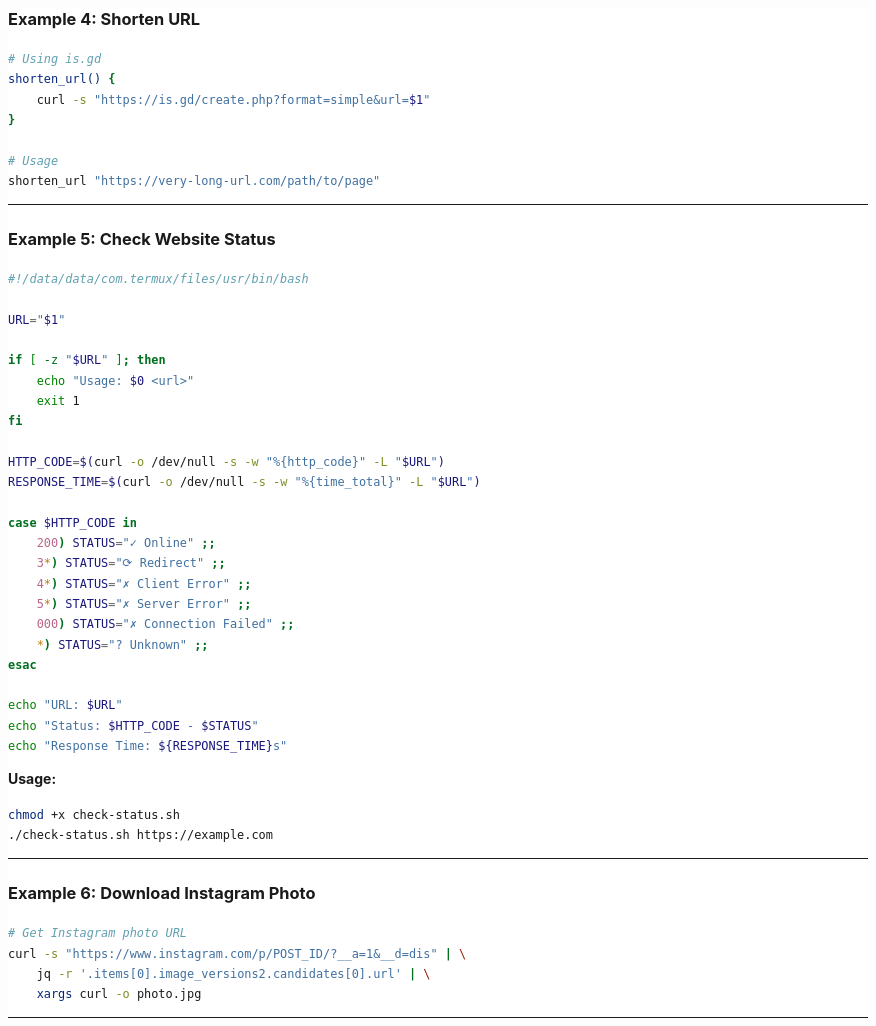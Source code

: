 
### Example 4: Shorten URL
```bash
# Using is.gd
shorten_url() {
    curl -s "https://is.gd/create.php?format=simple&url=$1"
}

# Usage
shorten_url "https://very-long-url.com/path/to/page"
```

---

### Example 5: Check Website Status
```bash
#!/data/data/com.termux/files/usr/bin/bash

URL="$1"

if [ -z "$URL" ]; then
    echo "Usage: $0 <url>"
    exit 1
fi

HTTP_CODE=$(curl -o /dev/null -s -w "%{http_code}" -L "$URL")
RESPONSE_TIME=$(curl -o /dev/null -s -w "%{time_total}" -L "$URL")

case $HTTP_CODE in
    200) STATUS="✓ Online" ;;
    3*) STATUS="⟳ Redirect" ;;
    4*) STATUS="✗ Client Error" ;;
    5*) STATUS="✗ Server Error" ;;
    000) STATUS="✗ Connection Failed" ;;
    *) STATUS="? Unknown" ;;
esac

echo "URL: $URL"
echo "Status: $HTTP_CODE - $STATUS"
echo "Response Time: ${RESPONSE_TIME}s"
```

**Usage:**
```bash
chmod +x check-status.sh
./check-status.sh https://example.com
```

---

### Example 6: Download Instagram Photo
```bash
# Get Instagram photo URL
curl -s "https://www.instagram.com/p/POST_ID/?__a=1&__d=dis" | \
    jq -r '.items[0].image_versions2.candidates[0].url' | \
    xargs curl -o photo.jpg
```

---